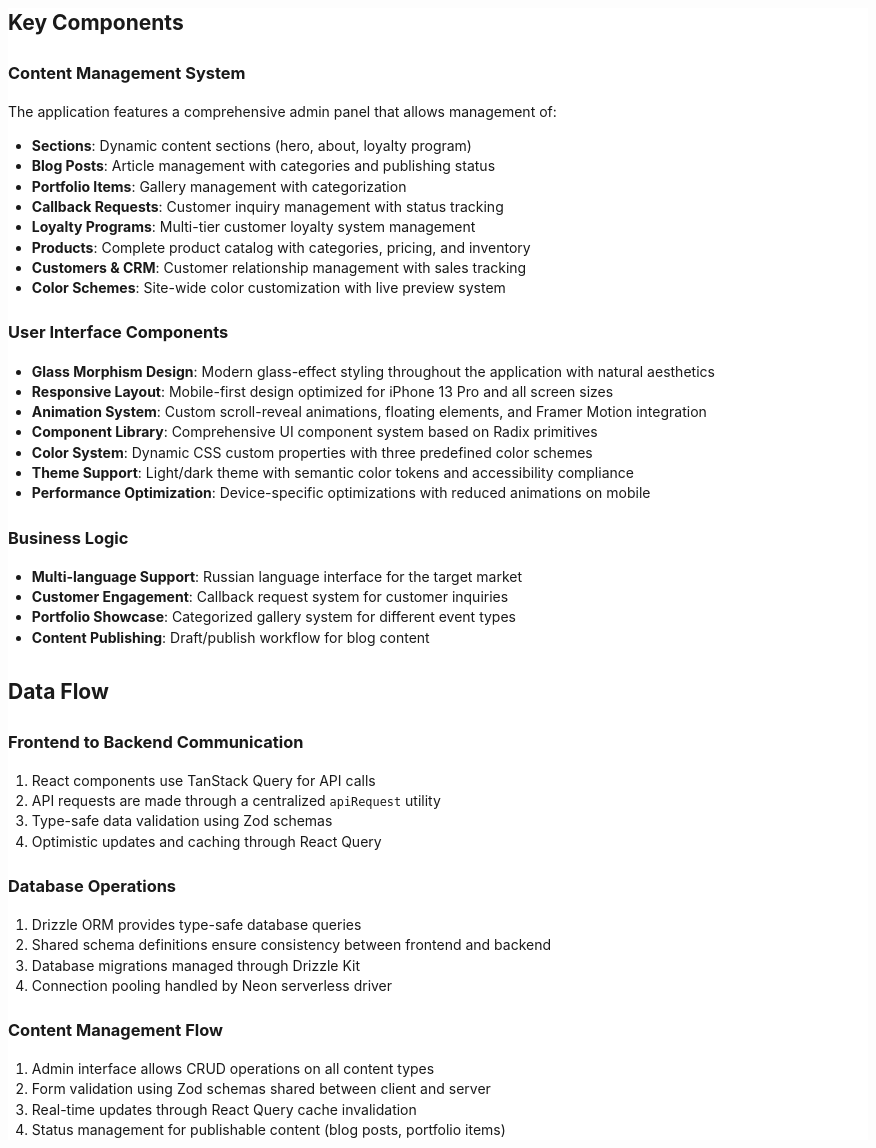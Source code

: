 ## Key Components

### Content Management System
The application features a comprehensive admin panel that allows management of:
- **Sections**: Dynamic content sections (hero, about, loyalty program)
- **Blog Posts**: Article management with categories and publishing status
- **Portfolio Items**: Gallery management with categorization
- **Callback Requests**: Customer inquiry management with status tracking
- **Loyalty Programs**: Multi-tier customer loyalty system management
- **Products**: Complete product catalog with categories, pricing, and inventory
- **Customers & CRM**: Customer relationship management with sales tracking
- **Color Schemes**: Site-wide color customization with live preview system

### User Interface Components
- **Glass Morphism Design**: Modern glass-effect styling throughout the application with natural aesthetics
- **Responsive Layout**: Mobile-first design optimized for iPhone 13 Pro and all screen sizes
- **Animation System**: Custom scroll-reveal animations, floating elements, and Framer Motion integration
- **Component Library**: Comprehensive UI component system based on Radix primitives
- **Color System**: Dynamic CSS custom properties with three predefined color schemes
- **Theme Support**: Light/dark theme with semantic color tokens and accessibility compliance
- **Performance Optimization**: Device-specific optimizations with reduced animations on mobile

### Business Logic
- **Multi-language Support**: Russian language interface for the target market
- **Customer Engagement**: Callback request system for customer inquiries
- **Portfolio Showcase**: Categorized gallery system for different event types
- **Content Publishing**: Draft/publish workflow for blog content

## Data Flow

### Frontend to Backend Communication
1. React components use TanStack Query for API calls
2. API requests are made through a centralized `apiRequest` utility
3. Type-safe data validation using Zod schemas
4. Optimistic updates and caching through React Query

### Database Operations
1. Drizzle ORM provides type-safe database queries
2. Shared schema definitions ensure consistency between frontend and backend
3. Database migrations managed through Drizzle Kit
4. Connection pooling handled by Neon serverless driver

### Content Management Flow
1. Admin interface allows CRUD operations on all content types
2. Form validation using Zod schemas shared between client and server
3. Real-time updates through React Query cache invalidation
4. Status management for publishable content (blog posts, portfolio items)
